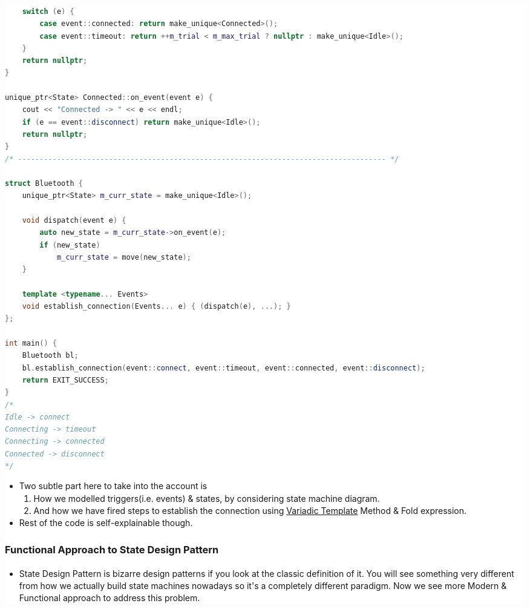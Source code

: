 ```cpp
    switch (e) {
        case event::connected: return make_unique<Connected>();
        case event::timeout: return ++m_trial < m_max_trial ? nullptr : make_unique<Idle>();
    }
    return nullptr;
}

unique_ptr<State> Connected::on_event(event e) {
    cout << "Connected -> " << e << endl;
    if (e == event::disconnect) return make_unique<Idle>();
    return nullptr;
}
/* ------------------------------------------------------------------------------------- */

struct Bluetooth {
    unique_ptr<State> m_curr_state = make_unique<Idle>();

    void dispatch(event e) {
        auto new_state = m_curr_state->on_event(e);
        if (new_state)
            m_curr_state = move(new_state);
    }

    template <typename... Events>
    void establish_connection(Events... e) { (dispatch(e), ...); }
};

int main() {
    Bluetooth bl;
    bl.establish_connection(event::connect, event::timeout, event::connected, event::disconnect);
    return EXIT_SUCCESS;
}
/*  
Idle -> connect
Connecting -> timeout
Connecting -> connected
Connected -> disconnect
*/
```

- Two subtle part here to take into the account is
    1. How we modelled triggers(i.e. events) & states, by considering state machine diagram.
    2. And how we have fired steps to establish the connection using [Variadic Template](/posts/variadic-template-cpp-implementing-unsophisticated-tuple/) Method & Fold expression.
- Rest of the code is self-explainable though.

### Functional Approach to State Design Pattern

- State Design Pattern is bizarre design patterns if you look at the classic definition of it. You will see something very different from how we actually build state machines nowadays so it's a completely different paradigm. Now we see more Modern & Functional approach to address this problem.
